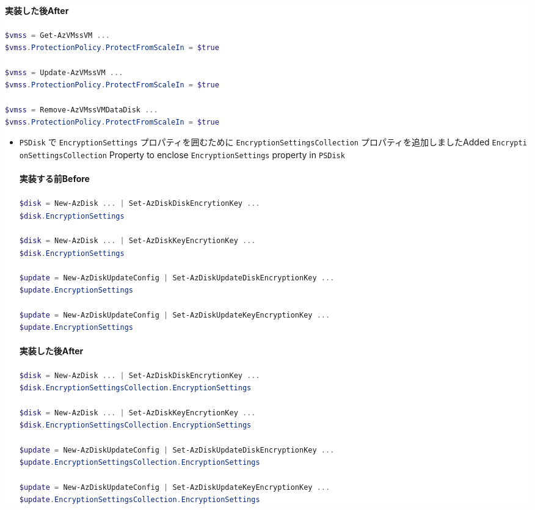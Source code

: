  #### <a name="after"></a><span data-ttu-id="9cefb-145">実装した後</span><span class="sxs-lookup"><span data-stu-id="9cefb-145">After</span></span>

  ```powershell
  $vmss = Get-AzVMssVM ...
  $vmss.ProtectionPolicy.ProtectFromScaleIn = $true

  $vmss = Update-AzVMssVM ...
  $vmss.ProtectionPolicy.ProtectFromScaleIn = $true

  $vmss = Remove-AzVMssVMDataDisk ...
  $vmss.ProtectionPolicy.ProtectFromScaleIn = $true

  ```

- <span data-ttu-id="9cefb-146">`PSDisk` で `EncryptionSettings` プロパティを囲むために ```EncryptionSettingsCollection``` プロパティを追加しました</span><span class="sxs-lookup"><span data-stu-id="9cefb-146">Added ```EncryptionSettingsCollection``` Property to enclose `EncryptionSettings` property in `PSDisk`</span></span>

  #### <a name="before"></a><span data-ttu-id="9cefb-147">実装する前</span><span class="sxs-lookup"><span data-stu-id="9cefb-147">Before</span></span>

  ```powershell
  $disk = New-AzDisk ... | Set-AzDiskDiskEncrytionKey ...
  $disk.EncryptionSettings

  $disk = New-AzDisk ... | Set-AzDiskKeyEncrytionKey ...
  $disk.EncryptionSettings

  $update = New-AzDiskUpdateConfig | Set-AzDiskUpdateDiskEncryptionKey ...
  $update.EncryptionSettings

  $update = New-AzDiskUpdateConfig | Set-AzDiskUpdateKeyEncryptionKey ...
  $update.EncryptionSettings
  ```

  #### <a name="after"></a><span data-ttu-id="9cefb-148">実装した後</span><span class="sxs-lookup"><span data-stu-id="9cefb-148">After</span></span>

  ```powershell
  $disk = New-AzDisk ... | Set-AzDiskDiskEncrytionKey ...
  $disk.EncryptionSettingsCollection.EncryptionSettings

  $disk = New-AzDisk ... | Set-AzDiskKeyEncrytionKey ...
  $disk.EncryptionSettingsCollection.EncryptionSettings

  $update = New-AzDiskUpdateConfig | Set-AzDiskUpdateDiskEncryptionKey ...
  $update.EncryptionSettingsCollection.EncryptionSettings

  $update = New-AzDiskUpdateConfig | Set-AzDiskUpdateKeyEncryptionKey ...
  $update.EncryptionSettingsCollection.EncryptionSettings
  ```
